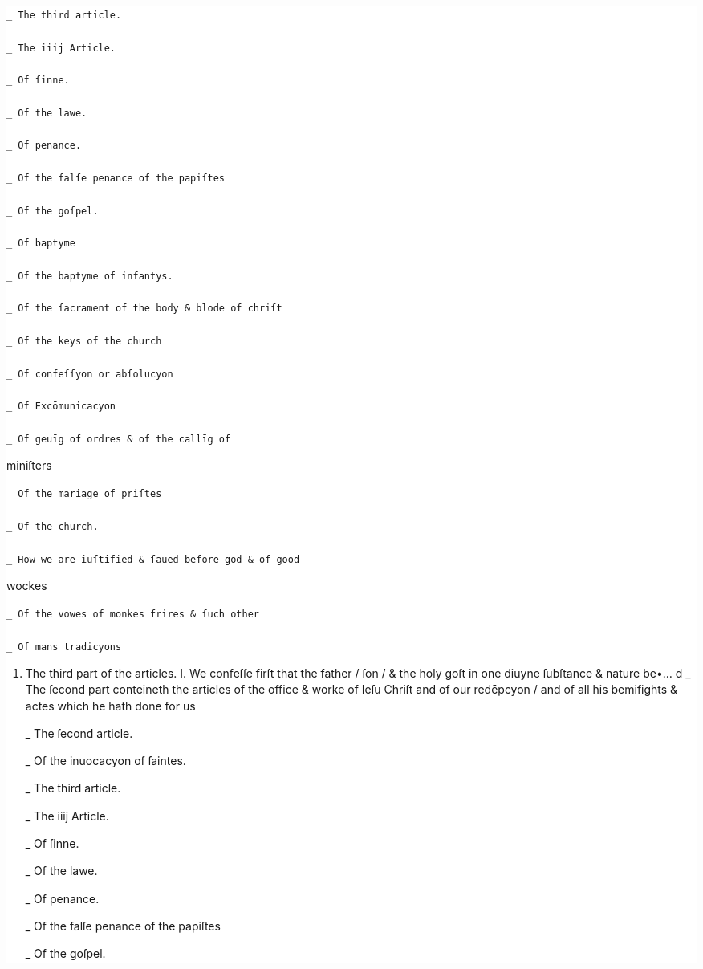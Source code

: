     _ The third article.

    _ The iiij Article.

    _ Of ſinne.

    _ Of the lawe.

    _ Of penance.

    _ Of the falſe penance of the papiſtes

    _ Of the goſpel.

    _ Of baptyme

    _ Of the baptyme of infantys.

    _ Of the ſacrament of the body & blode of chriſt

    _ Of the keys of the church

    _ Of confeſſyon or abſolucyon

    _ Of Excōmunicacyon

    _ Of geuīg of ordres & of the callīg of
miniſters

    _ Of the mariage of priſtes

    _ Of the church.

    _ How we are iuſtified & ſaued before god & of good
wockes

    _ Of the vowes of monkes frires & ſuch other

    _ Of mans tradicyons

1. The third part of the articles.
I. We confeſſe firſt that the father / ſon / & the
holy goſt in one diuyne ſubſtance & nature be•… d
    _ The ſecond part conteineth the articles of the office &
worke of Ieſu Chriſt and of our redēpcyon / and of all his bemifights
& actes which he hath done for us

    _ The ſecond article.

    _ Of the inuocacyon of ſaintes.

    _ The third article.

    _ The iiij Article.

    _ Of ſinne.

    _ Of the lawe.

    _ Of penance.

    _ Of the falſe penance of the papiſtes

    _ Of the goſpel.
